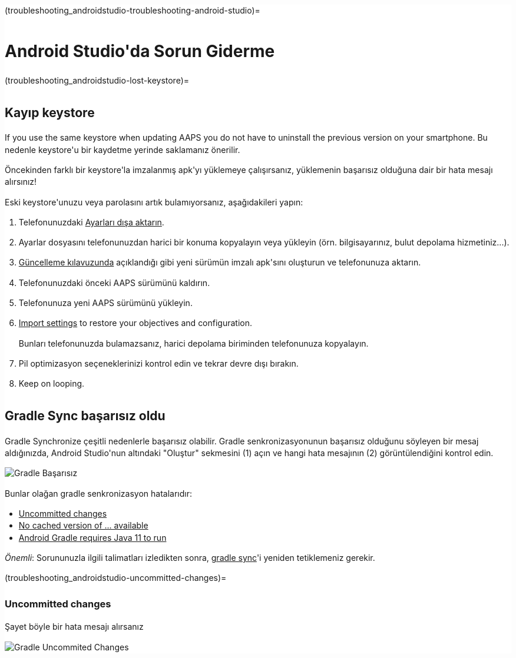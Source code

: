 (troubleshooting_androidstudio-troubleshooting-android-studio)=
# Android Studio'da Sorun Giderme

(troubleshooting_androidstudio-lost-keystore)=
## Kayıp keystore
If you use the same keystore when updating AAPS you do not have to uninstall the previous version on your smartphone. Bu nedenle keystore'u bir kaydetme yerinde saklamanız önerilir.

Öncekinden farklı bir keystore'la imzalanmış apk'yı yüklemeye çalışırsanız, yüklemenin başarısız olduğuna dair bir hata mesajı alırsınız!

Eski keystore'unuzu veya parolasını artık bulamıyorsanız, aşağıdakileri yapın:

1. Telefonunuzdaki [Ayarları dışa aktarın](ExportImportSettings-export-settings).
2. Ayarlar dosyasını telefonunuzdan harici bir konuma kopyalayın veya yükleyin (örn. bilgisayarınız, bulut depolama hizmetiniz...).
4. [Güncelleme kılavuzunda](../Installing-AndroidAPS/Update-to-new-version.md) açıklandığı gibi yeni sürümün imzalı apk'sını oluşturun ve telefonunuza aktarın.
5. Telefonunuzdaki önceki AAPS sürümünü kaldırın.
6. Telefonunuza yeni AAPS sürümünü yükleyin.
7. [Import settings](ExportImportSettings-import-settings) to restore your objectives and configuration.

   Bunları telefonunuzda bulamazsanız, harici depolama biriminden telefonunuza kopyalayın.

8. Pil optimizasyon seçeneklerinizi kontrol edin ve tekrar devre dışı bırakın.
9. Keep on looping.

## Gradle Sync başarısız oldu
Gradle Synchronize çeşitli nedenlerle başarısız olabilir. Gradle senkronizasyonunun başarısız olduğunu söyleyen bir mesaj aldığınızda, Android Studio'nun altındaki "Oluştur" sekmesini (1) açın ve hangi hata mesajının (2) görüntülendiğini kontrol edin.

  ![Gradle Başarısız](../images/studioTroubleshooting/07_GradleSyncFailed2.png)

Bunlar olağan gradle senkronizasyon hatalarıdır:
* [Uncommitted changes](troubleshooting_androidstudio-uncommitted-changes)
* [No cached version of ... available](troubleshooting_androidstudio-could-not-resolve-no-cached-version)
* [Android Gradle requires Java 11 to run](troubleshooting_androidstudio-android-gradle-plugin-requires-java-11-to-run)

*Önemli*: Sorununuzla ilgili talimatları izledikten sonra, [gradle sync](troubleshooting_androidstudio-gradle-resync)'i yeniden tetiklemeniz gerekir.

(troubleshooting_androidstudio-uncommitted-changes)=
### Uncommitted changes

Şayet böyle bir hata mesajı alırsanız

![Gradle Uncommited Changes](../images/studioTroubleshooting/02_GradleUncommitedChanges.png)
